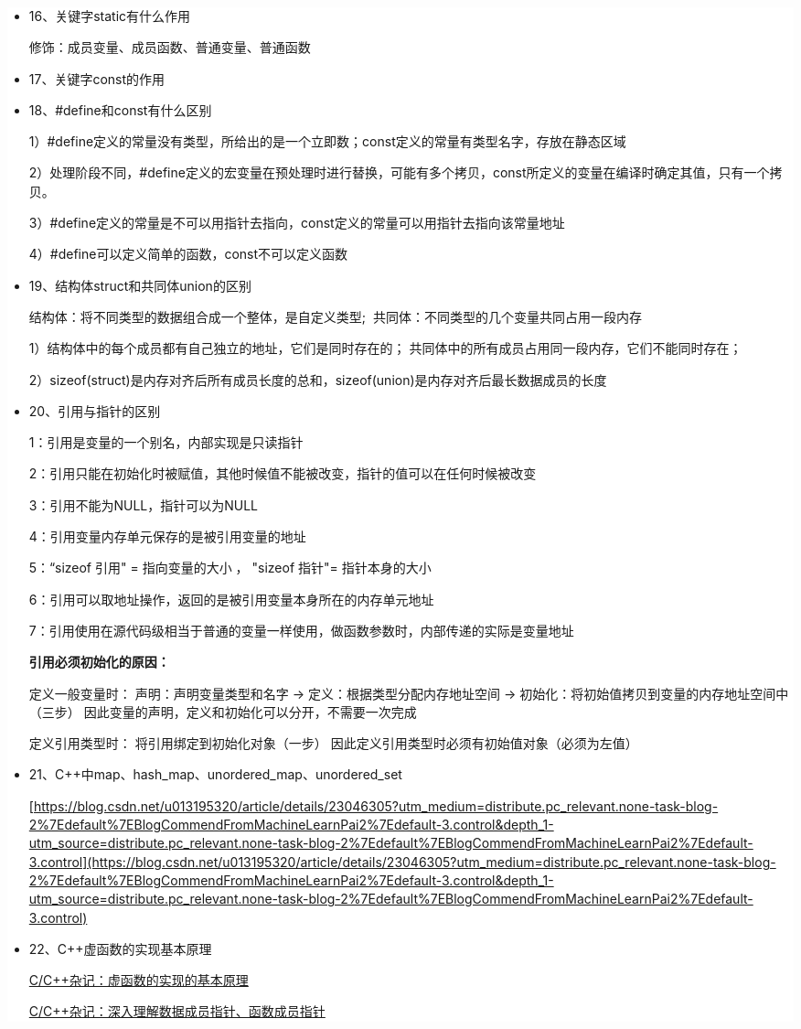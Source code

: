 - 16、关键字static有什么作用
    
    修饰：成员变量、成员函数、普通变量、普通函数
    
- 17、关键字const的作用
- 18、#define和const有什么区别
    
    1）#define定义的常量没有类型，所给出的是一个立即数；const定义的常量有类型名字，存放在静态区域
    
    2）处理阶段不同，#define定义的宏变量在预处理时进行替换，可能有多个拷贝，const所定义的变量在编译时确定其值，只有一个拷贝。
    
    3）#define定义的常量是不可以用指针去指向，const定义的常量可以用指针去指向该常量地址
    
    4）#define可以定义简单的函数，const不可以定义函数
    
- 19、结构体struct和共同体union的区别
    
    结构体：将不同类型的数据组合成一个整体，是自定义类型;  共同体：不同类型的几个变量共同占用一段内存
    
    1）结构体中的每个成员都有自己独立的地址，它们是同时存在的； 共同体中的所有成员占用同一段内存，它们不能同时存在；
    
    2）sizeof(struct)是内存对齐后所有成员长度的总和，sizeof(union)是内存对齐后最长数据成员的长度
    
- 20、引用与指针的区别
    
    1：引用是变量的一个别名，内部实现是只读指针
    
    2：引用只能在初始化时被赋值，其他时候值不能被改变，指针的值可以在任何时候被改变
    
    3：引用不能为NULL，指针可以为NULL
    
    4：引用变量内存单元保存的是被引用变量的地址
    
    5：“sizeof 引用" = 指向变量的大小 ， "sizeof 指针"= 指针本身的大小
    
    6：引用可以取地址操作，返回的是被引用变量本身所在的内存单元地址
    
    7：引用使用在源代码级相当于普通的变量一样使用，做函数参数时，内部传递的实际是变量地址
    
    **引用必须初始化的原因：**
    
    定义一般变量时：
    声明：声明变量类型和名字 -> 定义：根据类型分配内存地址空间 -> 初始化：将初始值拷贝到变量的内存地址空间中（三步）
    因此变量的声明，定义和初始化可以分开，不需要一次完成
    
    定义引用类型时：
    将引用绑定到初始化对象（一步）
    因此定义引用类型时必须有初始值对象（必须为左值）
    
- 21、C++中map、hash_map、unordered_map、unordered_set
    
    [https://blog.csdn.net/u013195320/article/details/23046305?utm_medium=distribute.pc_relevant.none-task-blog-2%7Edefault%7EBlogCommendFromMachineLearnPai2%7Edefault-3.control&depth_1-utm_source=distribute.pc_relevant.none-task-blog-2%7Edefault%7EBlogCommendFromMachineLearnPai2%7Edefault-3.control](https://blog.csdn.net/u013195320/article/details/23046305?utm_medium=distribute.pc_relevant.none-task-blog-2%7Edefault%7EBlogCommendFromMachineLearnPai2%7Edefault-3.control&depth_1-utm_source=distribute.pc_relevant.none-task-blog-2%7Edefault%7EBlogCommendFromMachineLearnPai2%7Edefault-3.control)
    
- 22、C++虚函数的实现基本原理
    
    [C/C++杂记：虚函数的实现的基本原理](https://www.cnblogs.com/malecrab/p/5572730.html)
    
    [C/C++杂记：深入理解数据成员指针、函数成员指针](https://www.cnblogs.com/malecrab/p/5572119.html)
    